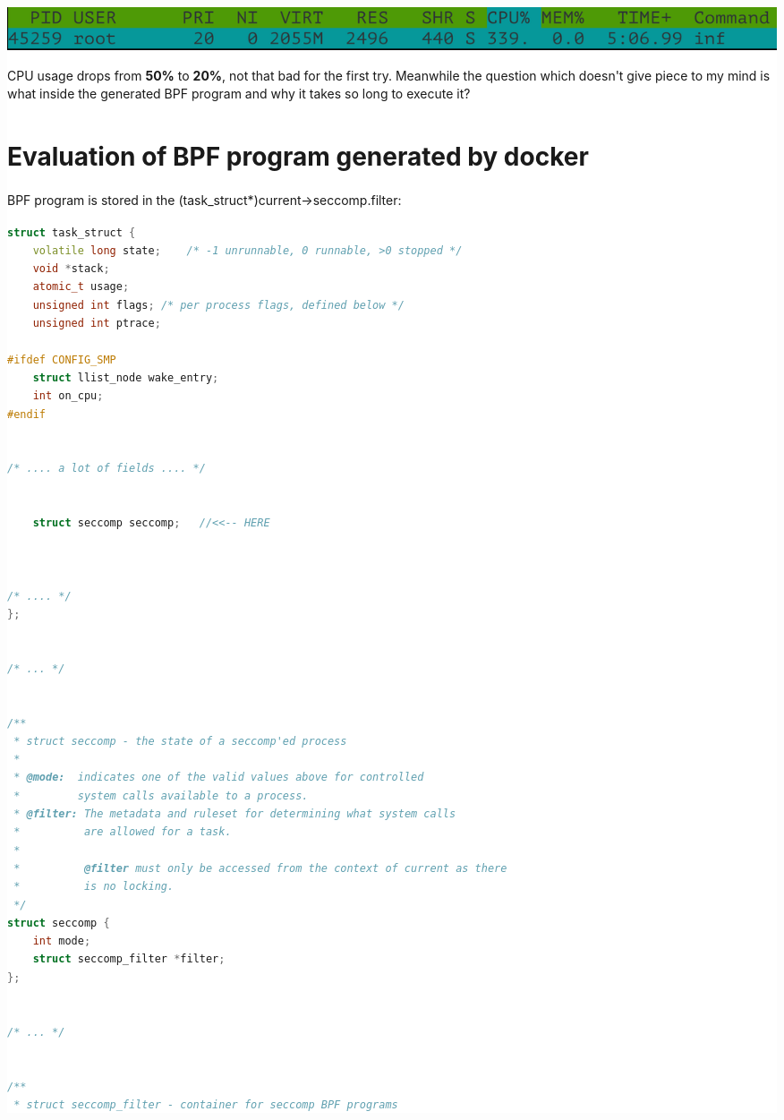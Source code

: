 ![repro-top-mitigation-blacklist](/assets/images/skrunfilter/repro-top-mitigation-blacklist.png)

CPU usage drops from **50%** to **20%**, not that bad for the first try. Meanwhile the question which doesn't give piece to my mind is what inside the generated BPF program and why it takes so long to execute it?


# Evaluation of BPF program generated by docker

BPF program is stored in the (task_struct*)current->seccomp.filter:

```cpp
struct task_struct {
    volatile long state;    /* -1 unrunnable, 0 runnable, >0 stopped */
    void *stack;
    atomic_t usage;
    unsigned int flags; /* per process flags, defined below */
    unsigned int ptrace;

#ifdef CONFIG_SMP
    struct llist_node wake_entry;
    int on_cpu;
#endif


/* .... a lot of fields .... */


    struct seccomp seccomp;   //<<-- HERE



/* .... */
};


/* ... */


/**
 * struct seccomp - the state of a seccomp'ed process
 *
 * @mode:  indicates one of the valid values above for controlled
 *         system calls available to a process.
 * @filter: The metadata and ruleset for determining what system calls
 *          are allowed for a task.
 *
 *          @filter must only be accessed from the context of current as there
 *          is no locking.
 */
struct seccomp {
    int mode;
    struct seccomp_filter *filter;
};


/* ... */


/**
 * struct seccomp_filter - container for seccomp BPF programs
```
